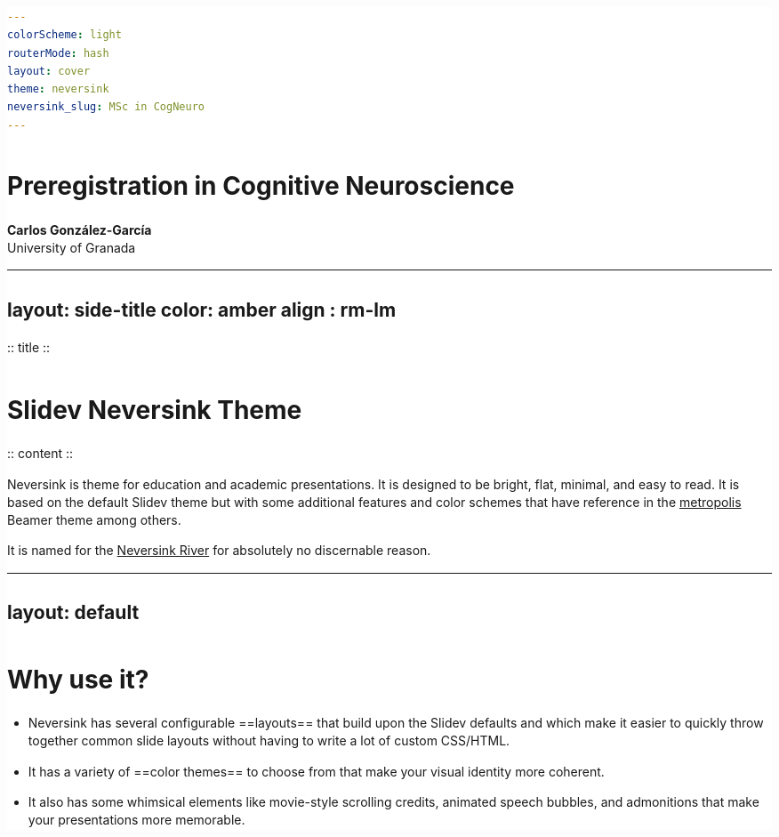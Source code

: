 ```yaml
---
colorScheme: light
routerMode: hash
layout: cover
theme: neversink
neversink_slug: MSc in CogNeuro
---
```


# Preregistration in Cognitive Neuroscience

**Carlos González-García**  
University of Granada



---
layout: side-title
color: amber
align : rm-lm
---

:: title ::

# Slidev Neversink Theme

:: content ::

Neversink is theme for education and academic presentations.  It is designed to be bright, flat, minimal, and easy to read.  It is based on the default Slidev theme but with some additional features and color schemes that have reference in the [metropolis](https://github.com/matze/mtheme) Beamer theme among others.

It is named for the [Neversink River](https://en.wikipedia.org/wiki/Neversink_River) for absolutely no discernable reason.

---
layout: default
---

# Why use it?


- Neversink has several configurable ==layouts== that build upon the Slidev defaults and which make it easier to quickly throw together common slide layouts without having to write a lot of custom CSS/HTML.

- It has a variety of ==color themes== to choose from that make your visual identity more coherent. 


- It also has some whimsical elements like movie-style scrolling credits, animated speech bubbles, and admonitions that make your presentations more memorable.
